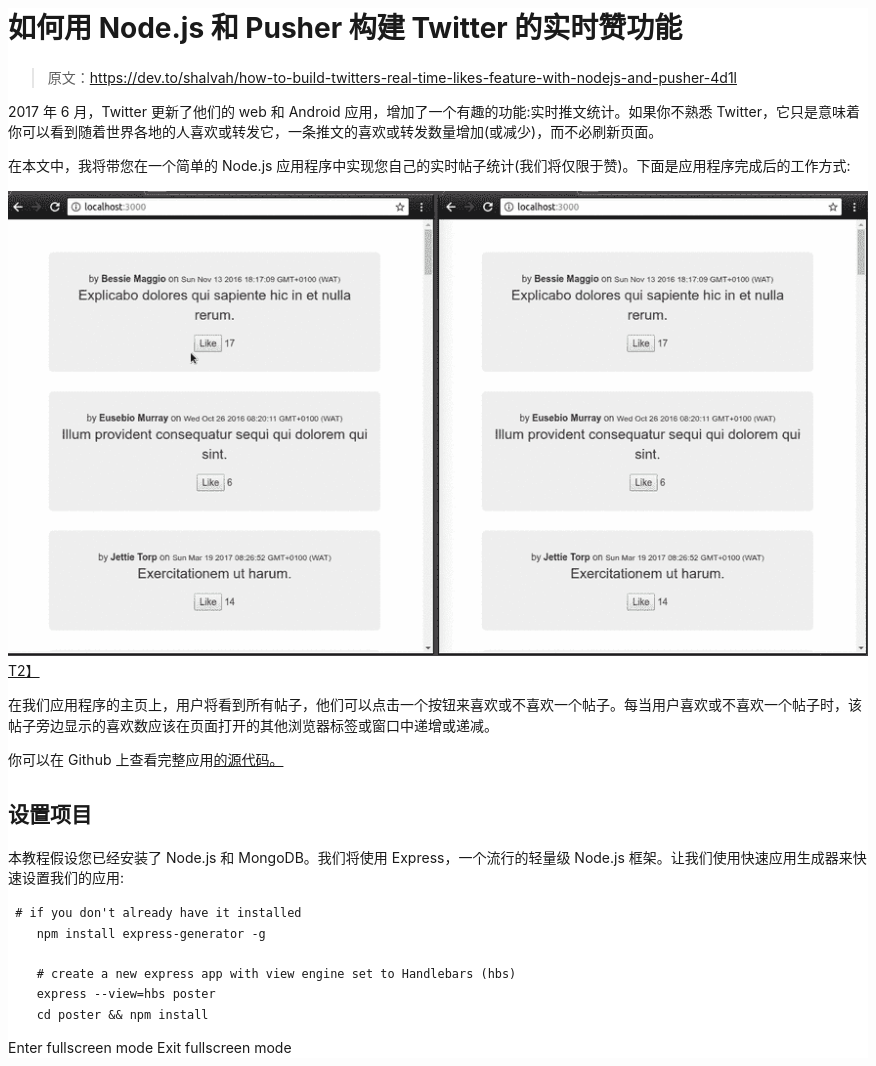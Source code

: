 # 如何用 Node.js 和 Pusher 构建 Twitter 的实时赞功能

> 原文：<https://dev.to/shalvah/how-to-build-twitters-real-time-likes-feature-with-nodejs-and-pusher-4d1l>

2017 年 6 月，Twitter 更新了他们的 web 和 Android 应用，增加了一个有趣的功能:实时推文统计。如果你不熟悉 Twitter，它只是意味着你可以看到随着世界各地的人喜欢或转发它，一条推文的喜欢或转发数量增加(或减少)，而不必刷新页面。

在本文中，我将带您在一个简单的 Node.js 应用程序中实现您自己的实时帖子统计(我们将仅限于赞)。下面是应用程序完成后的工作方式:

[![How-to-Build-Twitters-Real-time-Likes-Feature-with-Node.js-and-Pusher.gif](img/49693502f63759610ab5708db9081ada.png)T2】](https://res.cloudinary.com/practicaldev/image/fetch/s--LpyK90OR--/c_limit%2Cf_auto%2Cfl_progressive%2Cq_auto%2Cw_880/https://cdn.filestackcontent.com/SSbp4PoKRhmc54aesh1A)

在我们应用程序的主页上，用户将看到所有帖子，他们可以点击一个按钮来喜欢或不喜欢一个帖子。每当用户喜欢或不喜欢一个帖子时，该帖子旁边显示的喜欢数应该在页面打开的其他浏览器标签或窗口中递增或递减。

你可以在 Github 上查看完整应用[的源代码。](https://github.com/shalvah/poster)

## 设置项目

本教程假设您已经安装了 Node.js 和 MongoDB。我们将使用 Express，一个流行的轻量级 Node.js 框架。让我们使用快速应用生成器来快速设置我们的应用:

```
 # if you don't already have it installed
    npm install express-generator -g

    # create a new express app with view engine set to Handlebars (hbs)
    express --view=hbs poster
    cd poster && npm install 
```

Enter fullscreen mode Exit fullscreen mode
